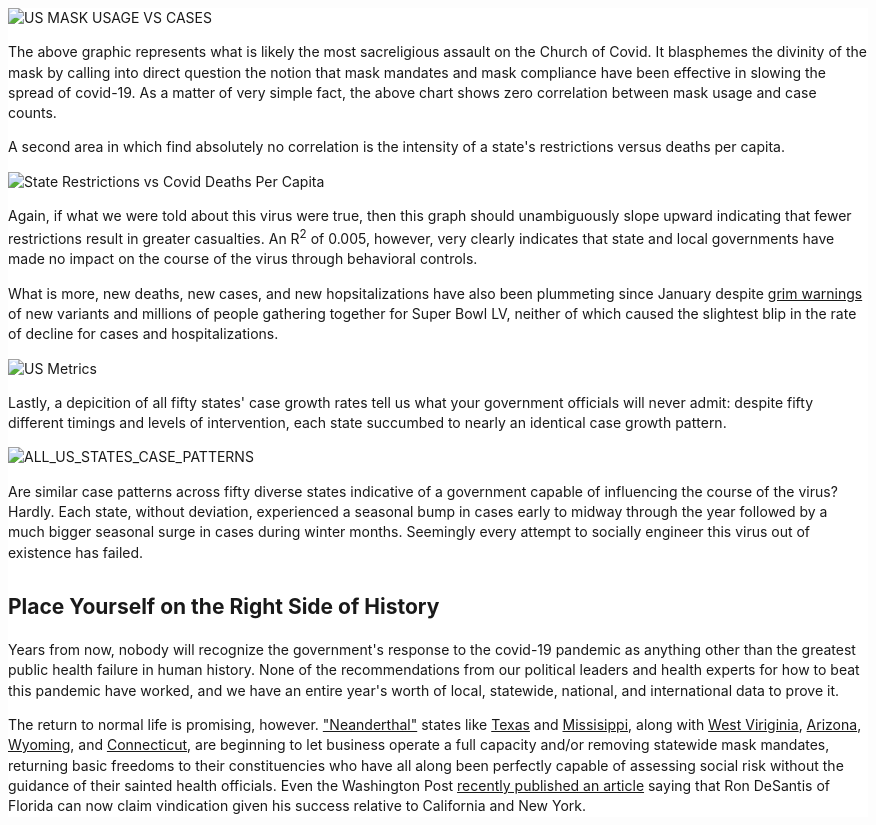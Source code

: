 ![US MASK USAGE VS CASES](https://user-images.githubusercontent.com/5093552/110350957-46243500-8002-11eb-9cb7-5fa37798a1b5.JPG)

The above graphic represents what is likely the most sacreligious assault on the Church of Covid. It blasphemes the divinity of the mask by calling into direct question the notion that mask mandates and mask compliance have been effective in slowing the spread of covid-19. As a matter of very simple fact, the above chart shows zero correlation between mask usage and case counts.

A second area in which find absolutely no correlation is the intensity of a state's restrictions versus deaths per capita.

![State Restrictions vs Covid Deaths Per Capita](https://pbs.twimg.com/media/Ev_YHdBXcAAp_qH?format=png&name=900x900)

Again, if what we were told about this virus were true, then this graph should unambiguously slope upward indicating that fewer restrictions result in greater casualties. An R<sup>2</sup> of 0.005, however, very clearly indicates that state and local governments have made no impact on the course of the virus through behavioral controls.

What is more, new deaths, new cases, and new hopsitalizations have also been plummeting since January despite [grim warnings](https://pbs.twimg.com/media/Ev4tT5AWgA8GQtg?format=jpg&name=large) of new variants and millions of people gathering together for Super Bowl LV, neither of which caused the slightest blip in the rate of decline for cases and hospitalizations.

![US Metrics](https://user-images.githubusercontent.com/5093552/110402091-c3729880-8048-11eb-937f-c712257a3edd.png)

Lastly, a depicition of all fifty states' case growth rates tell us what your government officials will never admit: despite fifty different timings and levels of  intervention, each state succumbed to nearly an identical case growth pattern. 

![ALL_US_STATES_CASE_PATTERNS](https://user-images.githubusercontent.com/5093552/110051560-1e904c80-7d24-11eb-8837-0579c85bf357.png)

Are similar case patterns across fifty diverse states indicative of a government capable of influencing the course of the virus? Hardly. Each state, without deviation, experienced a seasonal bump in cases early to midway through the year followed by a much bigger seasonal surge in cases during winter months. Seemingly every attempt to socially engineer this virus out of existence has failed.

## Place Yourself on the Right Side of History

Years from now, nobody will recognize the government's response to the covid-19 pandemic as anything other than the greatest public health failure in human history. None of the recommendations from our political leaders and health experts for how to beat this pandemic have worked, and we have an entire year's worth of local, statewide, national, and international data to prove it. 

The return to normal life is promising, however. ["Neanderthal"](https://apple.news/AFIRA-QvPSFSM2s1Nsyox2A) states like [Texas](https://www.nbcnews.com/news/us-news/gov-greg-abbott-lift-texas-mask-mandate-open-state-100-n1259329) and [Missisippi](https://www.nbcnews.com/news/us-news/gov-greg-abbott-lift-texas-mask-mandate-open-state-100-n1259329), along with [West Viriginia](https://www.wpxi.com/news/top-stories/west-virginia-is-lifting-restrictions-opening-businesses-full-capacity/PCAECM3WOZHZHKUWKV2ZGYMKRA/), [Arizona](https://www.dailywire.com/news/arizonas-governor-lifts-restrictions-on-businesses-that-limit-capacity), [Wyoming](https://governor.wyo.gov/media/news-releases/2021-news-releases/governor-gordon-announces-removal-of-statewide-mask-requirement-lifts-all), and [Connecticut](https://www.forbes.com/sites/alisondurkee/2021/03/04/connecticut-lifting-all-covid-19-capacity-restrictions-on-businesses-including-restaurants-and-gyms/?sh=42fec94115e9), are beginning to let business operate a full capacity and/or removing statewide mask mandates, returning basic freedoms to their constituencies who have all along been perfectly capable of assessing social risk without the guidance of their sainted health officials. Even the Washington Post [recently published an article](https://www.wsj.com/articles/vindication-for-ron-desantis-11614986751) saying that Ron DeSantis of Florida can now claim vindication given his success relative to California and New York.
